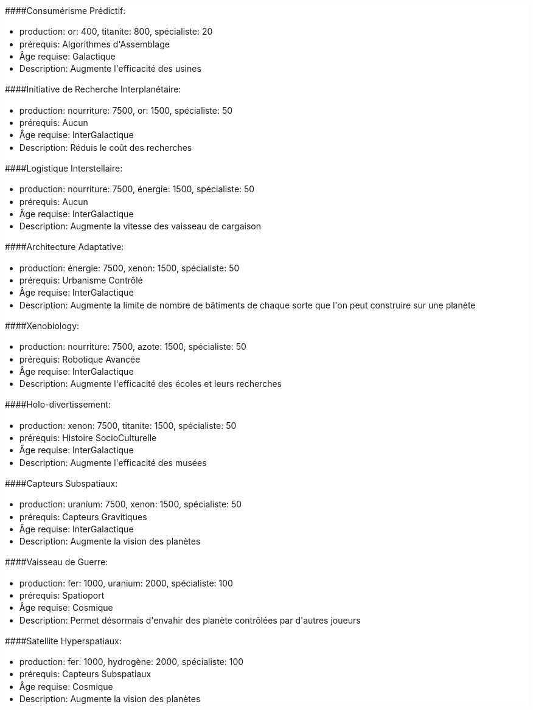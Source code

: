 ####Consumérisme Prédictif:
- production:  or: 400, titanite: 800, spécialiste: 20
- prérequis: Algorithmes d'Assemblage 
- Âge requise: Galactique
- Description: Augmente l'efficacité des usines

####Initiative de Recherche Interplanétaire:
- production:  nourriture: 7500, or: 1500, spécialiste: 50
- prérequis: Aucun 
- Âge requise: InterGalactique
- Description: Réduis le coût des recherches

####Logistique Interstellaire:
- production:  nourriture: 7500, énergie: 1500, spécialiste: 50
- prérequis: Aucun 
- Âge requise: InterGalactique
- Description: Augmente la vitesse des vaisseau de cargaison

####Architecture Adaptative:
- production:  énergie: 7500, xenon: 1500, spécialiste: 50
- prérequis: Urbanisme Contrôlé 
- Âge requise: InterGalactique
- Description: Augmente la limite de nombre de bâtiments de chaque sorte que l'on peut construire sur une planète

####Xenobiology:
- production:  nourriture: 7500, azote: 1500, spécialiste: 50
- prérequis: Robotique Avancée 
- Âge requise: InterGalactique
- Description: Augmente l'efficacité des écoles et leurs recherches

####Holo-divertissement:
- production:  xenon: 7500, titanite: 1500, spécialiste: 50
- prérequis: Histoire SocioCulturelle 
- Âge requise: InterGalactique
- Description: Augmente l'efficacité des musées

####Capteurs Subspatiaux:
- production:  uranium: 7500, xenon: 1500, spécialiste: 50
- prérequis: Capteurs Gravitiques 
- Âge requise: InterGalactique
- Description: Augmente la vision des planètes

####Vaisseau de Guerre:
- production:  fer: 1000, uranium: 2000, spécialiste: 100
- prérequis: Spatioport 
- Âge requise: Cosmique
- Description: Permet désormais d'envahir des planète contrôlées par d'autres joueurs

####Satellite Hyperspatiaux:
- production:  fer: 1000, hydrogène: 2000, spécialiste: 100
- prérequis: Capteurs Subspatiaux 
- Âge requise: Cosmique
- Description: Augmente la vision des planètes
